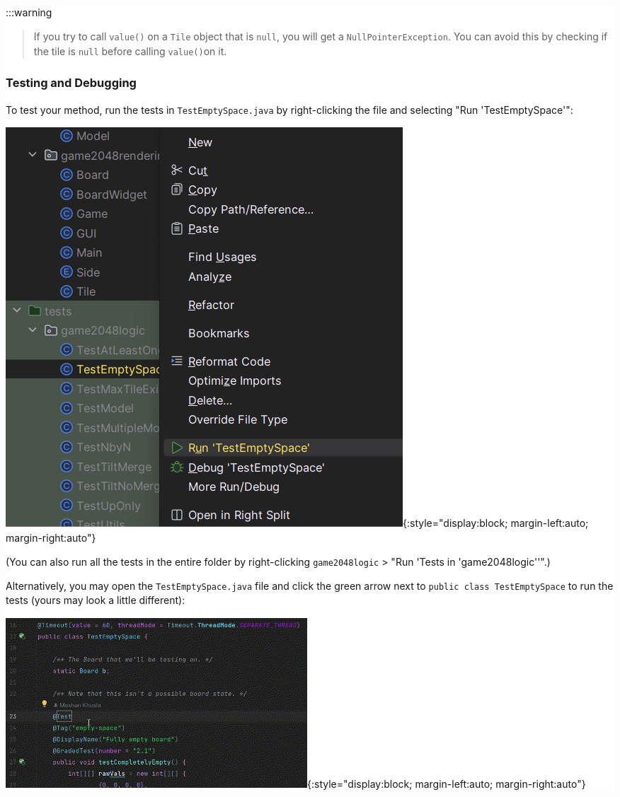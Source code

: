 :::warning
> If you try to call `value()` on a `Tile` object that is `null`, you will get a `NullPointerException`. You can avoid this by checking if the tile is `null` before calling `value()`on it.

### Testing and Debugging

To test your method, run the tests in `TestEmptySpace.java` by right-clicking the file and selecting "Run 'TestEmptySpace'":

![run-test-empty-space](/img/cs61b/run-test-empty-space.png){:style="display:block; margin-left:auto; margin-right:auto"}

(You can also run all the tests in the entire folder by right-clicking `game2048logic` > "Run 'Tests in 'game2048logic''".)

Alternatively, you may open the `TestEmptySpace.java` file and click the green arrow next to `public class TestEmptySpace` to run the tests (yours may look a little different):

![run-test-empty-space-2](/img/cs61b/run-test-empty-space-2.gif){:style="display:block; margin-left:auto; margin-right:auto"}
